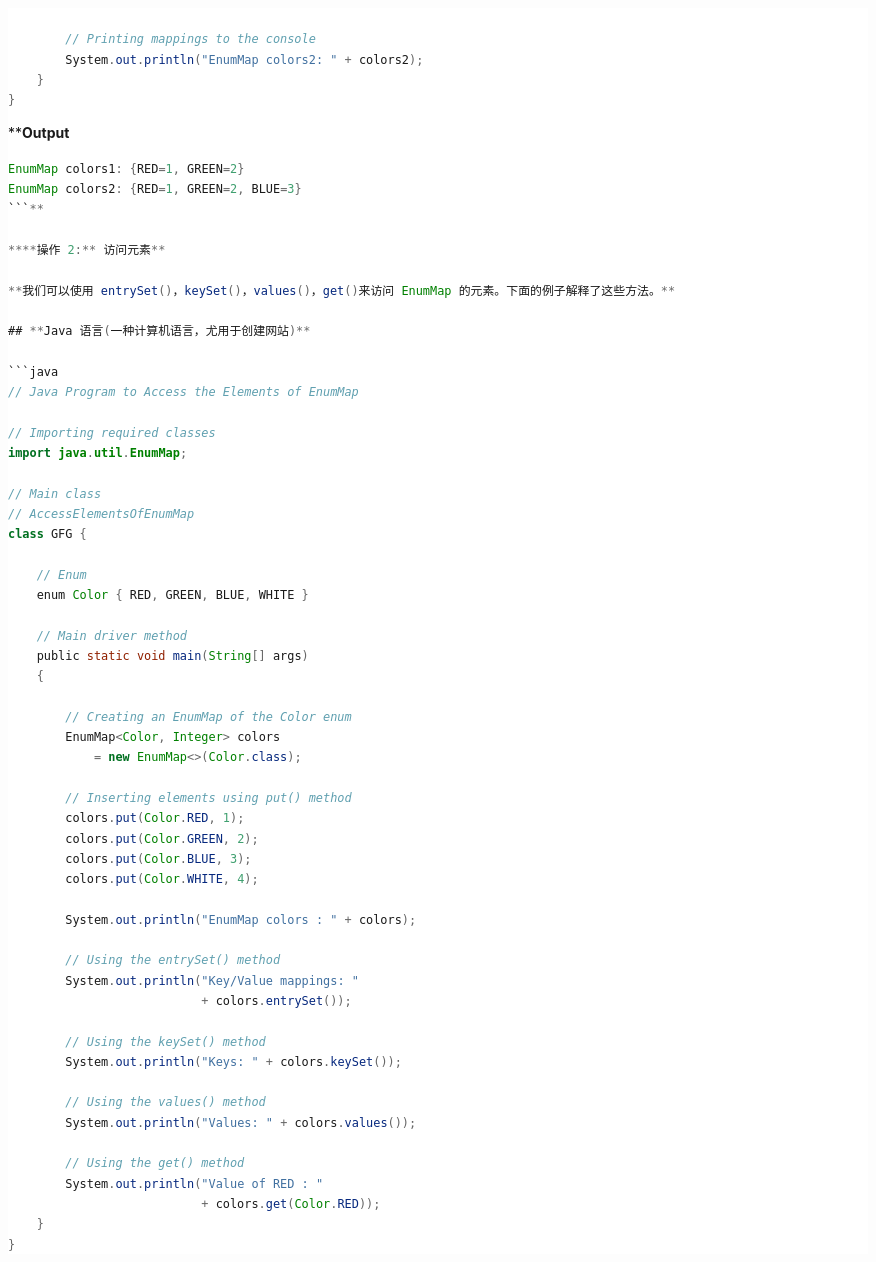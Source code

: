 ```java

        // Printing mappings to the console
        System.out.println("EnumMap colors2: " + colors2);
    }
}
```

****Output**

```java
EnumMap colors1: {RED=1, GREEN=2}
EnumMap colors2: {RED=1, GREEN=2, BLUE=3}
```** 

****操作 2:** 访问元素**

**我们可以使用 entrySet()，keySet()，values()，get()来访问 EnumMap 的元素。下面的例子解释了这些方法。**

## **Java 语言(一种计算机语言，尤用于创建网站)**

```java
// Java Program to Access the Elements of EnumMap

// Importing required classes
import java.util.EnumMap;

// Main class
// AccessElementsOfEnumMap
class GFG {

    // Enum
    enum Color { RED, GREEN, BLUE, WHITE }

    // Main driver method
    public static void main(String[] args)
    {

        // Creating an EnumMap of the Color enum
        EnumMap<Color, Integer> colors
            = new EnumMap<>(Color.class);

        // Inserting elements using put() method
        colors.put(Color.RED, 1);
        colors.put(Color.GREEN, 2);
        colors.put(Color.BLUE, 3);
        colors.put(Color.WHITE, 4);

        System.out.println("EnumMap colors : " + colors);

        // Using the entrySet() method
        System.out.println("Key/Value mappings: "
                           + colors.entrySet());

        // Using the keySet() method
        System.out.println("Keys: " + colors.keySet());

        // Using the values() method
        System.out.println("Values: " + colors.values());

        // Using the get() method
        System.out.println("Value of RED : "
                           + colors.get(Color.RED));
    }
}
```